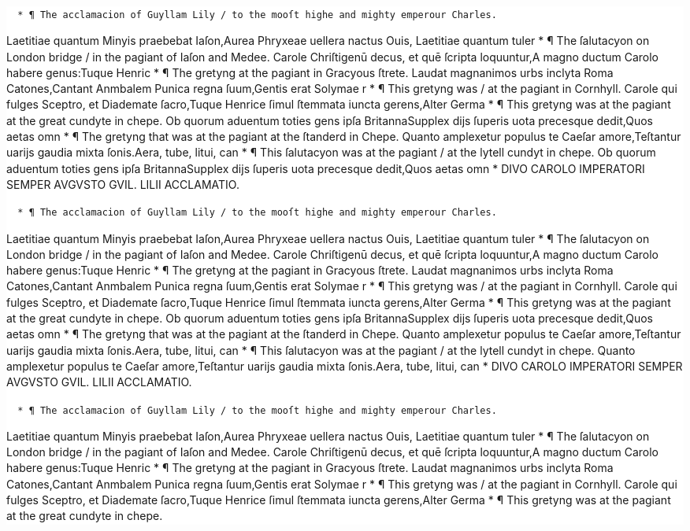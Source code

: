       * ¶ The acclamacion of Guyllam Lily / to the mooſt highe and mighty emperour Charles.
Laetitiae quantum Minyis praebebat Iaſon,Aurea Phryxeae uellera nactus Ouis,
Laetitiae quantum tuler
      * ¶ The ſalutacyon on London bridge / in the pagiant of Iaſon and Medee.
Carole Chriſtigenū decus, et quē ſcripta loquuntur,A magno ductum Carolo habere genus:Tuque Henric
      * ¶ The gretyng at the pagiant in Gracyous ſtrete.
Laudat magnanimos urbs inclyta Roma Catones,Cantant Anmbalem Punica regna ſuum,Gentis erat Solymae r
      * ¶ This gretyng was / at the pagiant in Cornhyll.
Carole qui fulges Sceptro, et Diademate ſacro,Tuque Henrice ſimul ſtemmata iuncta gerens,Alter Germa
      * ¶ This gretyng was at the pagiant at the great cundyte in chepe.
Ob quorum aduentum toties gens ipſa BritannaSupplex dijs ſuperis uota precesque dedit,Quos aetas omn
      * ¶ The gretyng that was at the pagiant at the ſtanderd in Chepe.
Quanto amplexetur populus te Caeſar amore,Teſtantur uarijs gaudia mixta ſonis.Aera, tube, litui, can
      * ¶ This ſalutacyon was at the pagiant / at the lytell cundyt in chepe.
Ob quorum aduentum toties gens ipſa BritannaSupplex dijs ſuperis uota precesque dedit,Quos aetas omn
      * DIVO CAROLO IMPERATORI
SEMPER AVGVSTO
GVIL. LILII ACCLAMATIO.

      * ¶ The acclamacion of Guyllam Lily / to the mooſt highe and mighty emperour Charles.
Laetitiae quantum Minyis praebebat Iaſon,Aurea Phryxeae uellera nactus Ouis,
Laetitiae quantum tuler
      * ¶ The ſalutacyon on London bridge / in the pagiant of Iaſon and Medee.
Carole Chriſtigenū decus, et quē ſcripta loquuntur,A magno ductum Carolo habere genus:Tuque Henric
      * ¶ The gretyng at the pagiant in Gracyous ſtrete.
Laudat magnanimos urbs inclyta Roma Catones,Cantant Anmbalem Punica regna ſuum,Gentis erat Solymae r
      * ¶ This gretyng was / at the pagiant in Cornhyll.
Carole qui fulges Sceptro, et Diademate ſacro,Tuque Henrice ſimul ſtemmata iuncta gerens,Alter Germa
      * ¶ This gretyng was at the pagiant at the great cundyte in chepe.
Ob quorum aduentum toties gens ipſa BritannaSupplex dijs ſuperis uota precesque dedit,Quos aetas omn
      * ¶ The gretyng that was at the pagiant at the ſtanderd in Chepe.
Quanto amplexetur populus te Caeſar amore,Teſtantur uarijs gaudia mixta ſonis.Aera, tube, litui, can
      * ¶ This ſalutacyon was at the pagiant / at the lytell cundyt in chepe.
Quanto amplexetur populus te Caeſar amore,Teſtantur uarijs gaudia mixta ſonis.Aera, tube, litui, can
      * DIVO CAROLO IMPERATORI
SEMPER AVGVSTO
GVIL. LILII ACCLAMATIO.

      * ¶ The acclamacion of Guyllam Lily / to the mooſt highe and mighty emperour Charles.
Laetitiae quantum Minyis praebebat Iaſon,Aurea Phryxeae uellera nactus Ouis,
Laetitiae quantum tuler
      * ¶ The ſalutacyon on London bridge / in the pagiant of Iaſon and Medee.
Carole Chriſtigenū decus, et quē ſcripta loquuntur,A magno ductum Carolo habere genus:Tuque Henric
      * ¶ The gretyng at the pagiant in Gracyous ſtrete.
Laudat magnanimos urbs inclyta Roma Catones,Cantant Anmbalem Punica regna ſuum,Gentis erat Solymae r
      * ¶ This gretyng was / at the pagiant in Cornhyll.
Carole qui fulges Sceptro, et Diademate ſacro,Tuque Henrice ſimul ſtemmata iuncta gerens,Alter Germa
      * ¶ This gretyng was at the pagiant at the great cundyte in chepe.